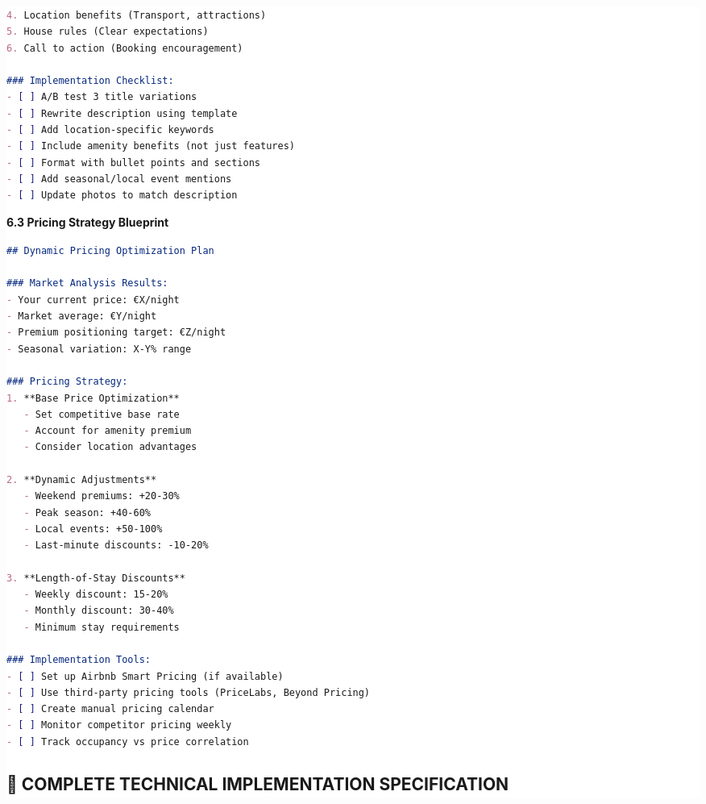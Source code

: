 ```markdown
4. Location benefits (Transport, attractions)
5. House rules (Clear expectations)
6. Call to action (Booking encouragement)

### Implementation Checklist:
- [ ] A/B test 3 title variations
- [ ] Rewrite description using template
- [ ] Add location-specific keywords
- [ ] Include amenity benefits (not just features)
- [ ] Format with bullet points and sections
- [ ] Add seasonal/local event mentions
- [ ] Update photos to match description
```

**6.3 Pricing Strategy Blueprint**
```markdown
## Dynamic Pricing Optimization Plan

### Market Analysis Results:
- Your current price: €X/night
- Market average: €Y/night  
- Premium positioning target: €Z/night
- Seasonal variation: X-Y% range

### Pricing Strategy:
1. **Base Price Optimization**
   - Set competitive base rate
   - Account for amenity premium
   - Consider location advantages

2. **Dynamic Adjustments**
   - Weekend premiums: +20-30%
   - Peak season: +40-60%
   - Local events: +50-100%
   - Last-minute discounts: -10-20%

3. **Length-of-Stay Discounts**
   - Weekly discount: 15-20%
   - Monthly discount: 30-40%
   - Minimum stay requirements

### Implementation Tools:
- [ ] Set up Airbnb Smart Pricing (if available)
- [ ] Use third-party pricing tools (PriceLabs, Beyond Pricing)
- [ ] Create manual pricing calendar
- [ ] Monitor competitor pricing weekly
- [ ] Track occupancy vs price correlation
```

## 🔧 COMPLETE TECHNICAL IMPLEMENTATION SPECIFICATION

